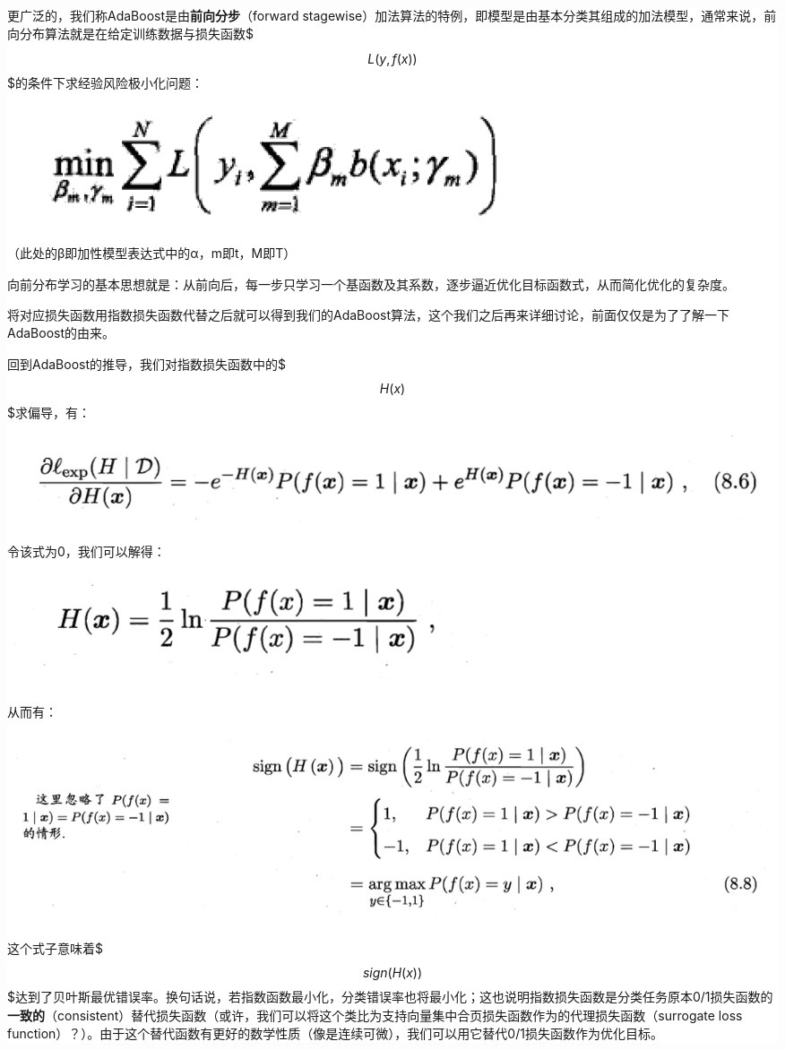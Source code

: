更广泛的，我们称AdaBoost是由**前向分步**（forward stagewise）加法算法的特例，即模型是由基本分类其组成的加法模型，通常来说，前向分布算法就是在给定训练数据与损失函数$$$L(y,f(x))$$$的条件下求经验风险极小化问题：

![](\images\blog\ml12-32.png)

（此处的β即加性模型表达式中的α，m即t，M即T）

向前分布学习的基本思想就是：从前向后，每一步只学习一个基函数及其系数，逐步逼近优化目标函数式，从而简化优化的复杂度。

将对应损失函数用指数损失函数代替之后就可以得到我们的AdaBoost算法，这个我们之后再来详细讨论，前面仅仅是为了了解一下AdaBoost的由来。

回到AdaBoost的推导，我们对指数损失函数中的$$$H(x)$$$求偏导，有：

![](\images\blog\ml12-33.png)

令该式为0，我们可以解得：

![](\images\blog\ml12-34.png)

从而有：

![](\images\blog\ml12-35.png)

这个式子意味着$$$sign(H(x))$$$达到了贝叶斯最优错误率。换句话说，若指数函数最小化，分类错误率也将最小化；这也说明指数损失函数是分类任务原本0/1损失函数的**一致的**（consistent）替代损失函数（或许，我们可以将这个类比为支持向量集中合页损失函数作为的代理损失函数（surrogate loss function）？）。由于这个替代函数有更好的数学性质（像是连续可微），我们可以用它替代0/1损失函数作为优化目标。
